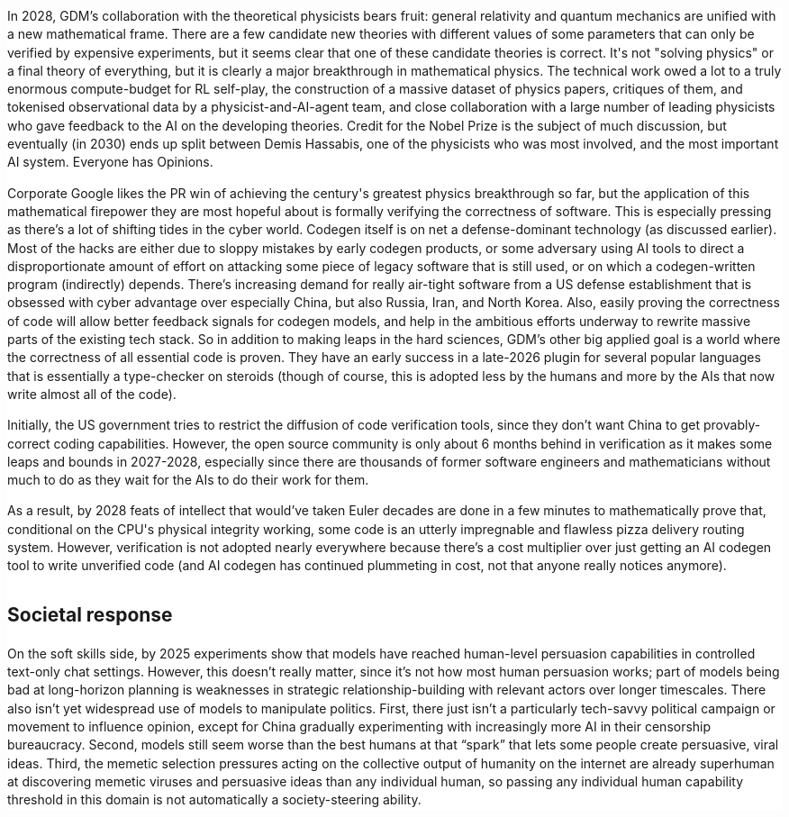 In 2028, GDM’s collaboration with the theoretical physicists bears fruit: general relativity and quantum mechanics are unified with a new mathematical frame. There are a few candidate new theories with different values of some parameters that can only be verified by expensive experiments, but it seems clear that one of these candidate theories is correct. It's not "solving physics" or a final theory of everything, but it is clearly a major breakthrough in mathematical physics. The technical work owed a lot to a truly enormous compute-budget for RL self-play, the construction of a massive dataset of physics papers, critiques of them, and tokenised observational data by a physicist-and-AI-agent team, and close collaboration with a large number of leading physicists who gave feedback to the AI on the developing theories. Credit for the Nobel Prize is the subject of much discussion, but eventually (in 2030) ends up split between Demis Hassabis, one of the physicists who was most involved, and the most important AI system. Everyone has Opinions.

Corporate Google likes the PR win of achieving the century's greatest physics breakthrough so far, but the application of this mathematical firepower they are most hopeful about is formally verifying the correctness of software. This is especially pressing as there’s a lot of shifting tides in the cyber world. Codegen itself is on net a defense-dominant technology (as discussed earlier). Most of the hacks are either due to sloppy mistakes by early codegen products, or some adversary using AI tools to direct a disproportionate amount of effort on attacking some piece of legacy software that is still used, or on which a codegen-written program (indirectly) depends. There’s increasing demand for really air-tight software from a US defense establishment that is obsessed with cyber advantage over especially China, but also Russia, Iran, and North Korea. Also, easily proving the correctness of code will allow better feedback signals for codegen models, and help in the ambitious efforts underway to rewrite massive parts of the existing tech stack. So in addition to making leaps in the hard sciences, GDM’s other big applied goal is a world where the correctness of all essential code is proven. They have an early success in a late-2026 plugin for several popular languages that is essentially a type-checker on steroids (though of course, this is adopted less by the humans and more by the AIs that now write almost all of the code).

Initially, the US government tries to restrict the diffusion of code verification tools, since they don’t want China to get provably-correct coding capabilities. However, the open source community is only about 6 months behind in verification as it makes some leaps and bounds in 2027-2028, especially since there are thousands of former software engineers and mathematicians without much to do as they wait for the AIs to do their work for them.

As a result, by 2028 feats of intellect that would’ve taken Euler decades are done in a few minutes to mathematically prove that, conditional on the CPU's physical integrity working, some code is an utterly impregnable and flawless pizza delivery routing system. However, verification is not adopted nearly everywhere because there’s a cost multiplier over just getting an AI codegen tool to write unverified code (and AI codegen has continued plummeting in cost, not that anyone really notices anymore).

## Societal response

On the soft skills side, by 2025 experiments show that models have reached human-level persuasion capabilities in controlled text-only chat settings. However, this doesn’t really matter, since it’s not how most human persuasion works; part of models being bad at long-horizon planning is weaknesses in strategic relationship-building with relevant actors over longer timescales. There also isn’t yet widespread use of models to manipulate politics. First, there just isn’t a particularly tech-savvy political campaign or movement to influence opinion, except for China gradually experimenting with increasingly more AI in their censorship bureaucracy. Second, models still seem worse than the best humans at that “spark” that lets some people create persuasive, viral ideas. Third, the memetic selection pressures acting on the collective output of humanity on the internet are already superhuman at discovering memetic viruses and persuasive ideas than any individual human, so passing any individual human capability threshold in this domain is not automatically a society-steering ability.
